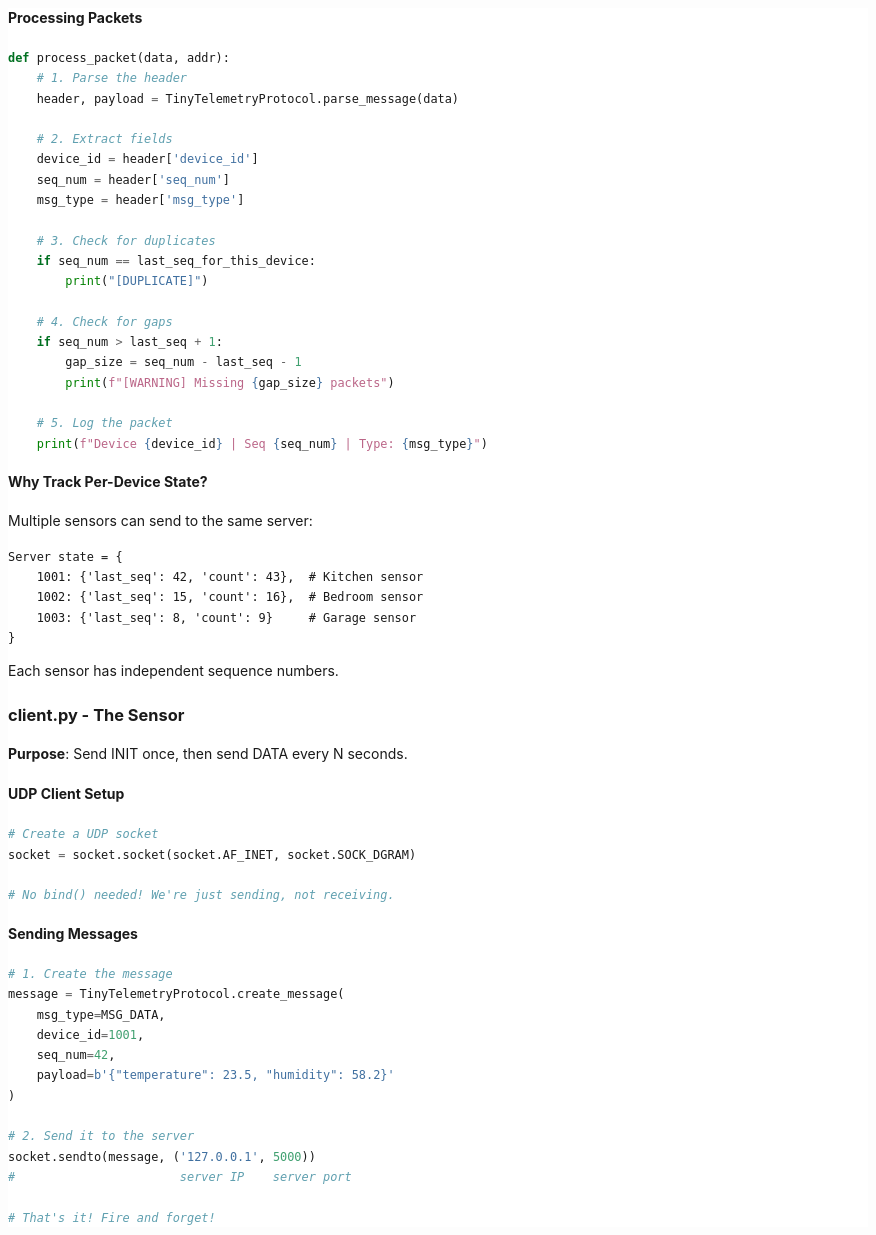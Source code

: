 #### Processing Packets

```python
def process_packet(data, addr):
    # 1. Parse the header
    header, payload = TinyTelemetryProtocol.parse_message(data)

    # 2. Extract fields
    device_id = header['device_id']
    seq_num = header['seq_num']
    msg_type = header['msg_type']

    # 3. Check for duplicates
    if seq_num == last_seq_for_this_device:
        print("[DUPLICATE]")

    # 4. Check for gaps
    if seq_num > last_seq + 1:
        gap_size = seq_num - last_seq - 1
        print(f"[WARNING] Missing {gap_size} packets")

    # 5. Log the packet
    print(f"Device {device_id} | Seq {seq_num} | Type: {msg_type}")
```

#### Why Track Per-Device State?

Multiple sensors can send to the same server:

```
Server state = {
    1001: {'last_seq': 42, 'count': 43},  # Kitchen sensor
    1002: {'last_seq': 15, 'count': 16},  # Bedroom sensor
    1003: {'last_seq': 8, 'count': 9}     # Garage sensor
}
```

Each sensor has independent sequence numbers.

### client.py - The Sensor

**Purpose**: Send INIT once, then send DATA every N seconds.

#### UDP Client Setup

```python
# Create a UDP socket
socket = socket.socket(socket.AF_INET, socket.SOCK_DGRAM)

# No bind() needed! We're just sending, not receiving.
```

#### Sending Messages

```python
# 1. Create the message
message = TinyTelemetryProtocol.create_message(
    msg_type=MSG_DATA,
    device_id=1001,
    seq_num=42,
    payload=b'{"temperature": 23.5, "humidity": 58.2}'
)

# 2. Send it to the server
socket.sendto(message, ('127.0.0.1', 5000))
#                       server IP    server port

# That's it! Fire and forget!
```